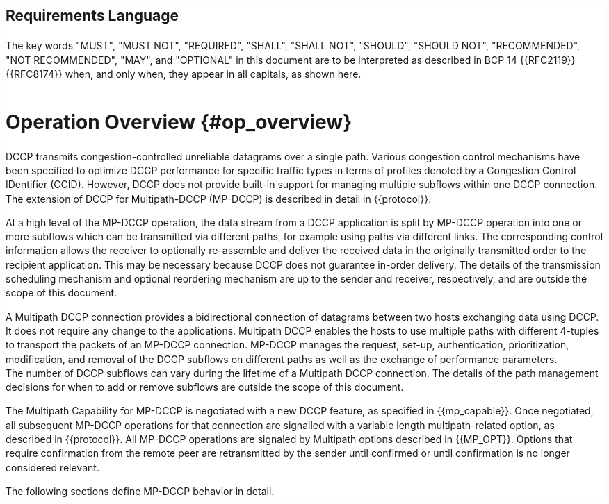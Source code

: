 ## Requirements Language

   The key words "MUST", "MUST NOT", "REQUIRED", "SHALL", "SHALL NOT",
   "SHOULD", "SHOULD NOT", "RECOMMENDED", "NOT RECOMMENDED", "MAY", and
   "OPTIONAL" in this document are to be interpreted as described in
   BCP 14 {{RFC2119}} {{RFC8174}} when, and only when, they appear in all
   capitals, as shown here.


# Operation Overview {#op_overview}

DCCP transmits congestion-controlled unreliable datagrams over a single path.
Various congestion control mechanisms have been specified to optimize
DCCP performance for specific traffic types in terms of profiles denoted
by a Congestion Control IDentifier (CCID).
However, DCCP does not provide built-in
support for managing multiple subflows within one DCCP connection. The
extension of DCCP for Multipath-DCCP (MP-DCCP) is described in detail
in {{protocol}}.

At a high level of the MP-DCCP operation, the data
stream from a DCCP application is split
by MP-DCCP operation into one or more subflows which can be
transmitted via different paths, for example using paths via different links.
The corresponding control information allows the receiver to optionally
re-assemble and deliver the received data in the originally transmitted order to the
recipient application. This may be necessary because DCCP does not guarantee in-order delivery.
The details of the transmission scheduling mechanism and
optional reordering mechanism are up to the sender and receiver, respectively,
and are outside the scope of this document.

A Multipath DCCP connection provides a bidirectional connection of datagrams
between two hosts exchanging data using DCCP. It does not require
any change to the applications. Multipath DCCP enables the
hosts to use multiple paths with different 4-tuples to transport
the packets of an MP-DCCP connection. MP-DCCP manages the request,
set-up, authentication, prioritization, modification, and removal of
the DCCP subflows on different paths as well as the exchange of performance
parameters.  
The number of DCCP subflows can vary during the 
lifetime of a Multipath DCCP connection. The details of the path management decisions for
when to add or remove subflows are outside the scope of this document.

The Multipath Capability for MP-DCCP is negotiated with a new DCCP 
feature, as specified in {{mp_capable}}. Once 
negotiated, all subsequent MP-DCCP operations for that connection are signalled with a 
variable length multipath-related option, as described in {{protocol}}.
All MP-DCCP operations are signaled by Multipath options described in {{MP_OPT}}. Options that 
require confirmation from the remote peer are retransmitted by the sender until confirmed or until 
confirmation is no longer considered relevant.

The following sections define MP-DCCP behavior in detail.
